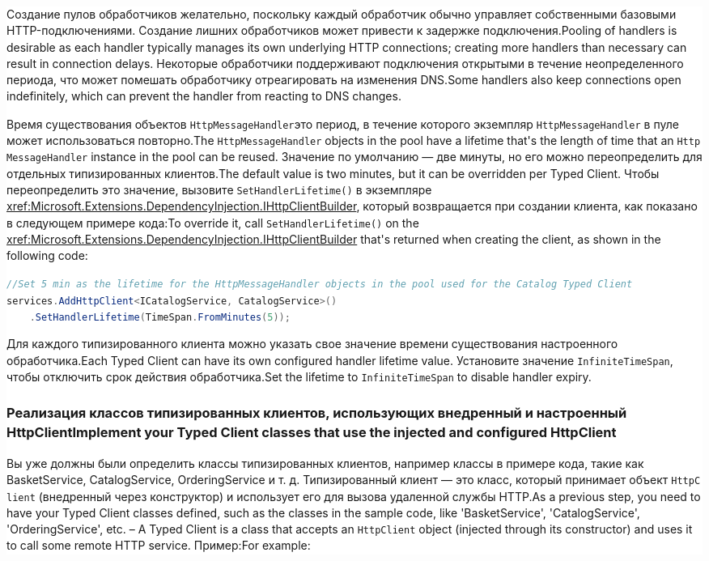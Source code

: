 <span data-ttu-id="c3b5b-163">Создание пулов обработчиков желательно, поскольку каждый обработчик обычно управляет собственными базовыми HTTP-подключениями. Создание лишних обработчиков может привести к задержке подключения.</span><span class="sxs-lookup"><span data-stu-id="c3b5b-163">Pooling of handlers is desirable as each handler typically manages its own underlying HTTP connections; creating more handlers than necessary can result in connection delays.</span></span> <span data-ttu-id="c3b5b-164">Некоторые обработчики поддерживают подключения открытыми в течение неопределенного периода, что может помешать обработчику отреагировать на изменения DNS.</span><span class="sxs-lookup"><span data-stu-id="c3b5b-164">Some handlers also keep connections open indefinitely, which can prevent the handler from reacting to DNS changes.</span></span>

<span data-ttu-id="c3b5b-165">Время существования объектов `HttpMessageHandler`это период, в течение которого экземпляр `HttpMessageHandler` в пуле может использоваться повторно.</span><span class="sxs-lookup"><span data-stu-id="c3b5b-165">The `HttpMessageHandler` objects in the pool have a lifetime that's the length of time that an `HttpMessageHandler` instance in the pool can be reused.</span></span> <span data-ttu-id="c3b5b-166">Значение по умолчанию — две минуты, но его можно переопределить для отдельных типизированных клиентов.</span><span class="sxs-lookup"><span data-stu-id="c3b5b-166">The default value is two minutes, but it can be overridden per Typed Client.</span></span> <span data-ttu-id="c3b5b-167">Чтобы переопределить это значение, вызовите `SetHandlerLifetime()` в экземпляре <xref:Microsoft.Extensions.DependencyInjection.IHttpClientBuilder>, который возвращается при создании клиента, как показано в следующем примере кода:</span><span class="sxs-lookup"><span data-stu-id="c3b5b-167">To override it, call `SetHandlerLifetime()` on the <xref:Microsoft.Extensions.DependencyInjection.IHttpClientBuilder> that's returned when creating the client, as shown in the following code:</span></span>

```csharp
//Set 5 min as the lifetime for the HttpMessageHandler objects in the pool used for the Catalog Typed Client
services.AddHttpClient<ICatalogService, CatalogService>()
    .SetHandlerLifetime(TimeSpan.FromMinutes(5));
```

<span data-ttu-id="c3b5b-168">Для каждого типизированного клиента можно указать свое значение времени существования настроенного обработчика.</span><span class="sxs-lookup"><span data-stu-id="c3b5b-168">Each Typed Client can have its own configured handler lifetime value.</span></span> <span data-ttu-id="c3b5b-169">Установите значение `InfiniteTimeSpan`, чтобы отключить срок действия обработчика.</span><span class="sxs-lookup"><span data-stu-id="c3b5b-169">Set the lifetime to `InfiniteTimeSpan` to disable handler expiry.</span></span>

### <a name="implement-your-typed-client-classes-that-use-the-injected-and-configured-httpclient"></a><span data-ttu-id="c3b5b-170">Реализация классов типизированных клиентов, использующих внедренный и настроенный HttpClient</span><span class="sxs-lookup"><span data-stu-id="c3b5b-170">Implement your Typed Client classes that use the injected and configured HttpClient</span></span>

<span data-ttu-id="c3b5b-171">Вы уже должны были определить классы типизированных клиентов, например классы в примере кода, такие как BasketService, CatalogService, OrderingService и т. д. Типизированный клиент — это класс, который принимает объект `HttpClient` (внедренный через конструктор) и использует его для вызова удаленной службы HTTP.</span><span class="sxs-lookup"><span data-stu-id="c3b5b-171">As a previous step, you need to have your Typed Client classes defined, such as the classes in the sample code, like 'BasketService', 'CatalogService', 'OrderingService', etc. – A Typed Client is a class that accepts an `HttpClient` object (injected through its constructor) and uses it to call some remote HTTP service.</span></span> <span data-ttu-id="c3b5b-172">Пример:</span><span class="sxs-lookup"><span data-stu-id="c3b5b-172">For example:</span></span>
